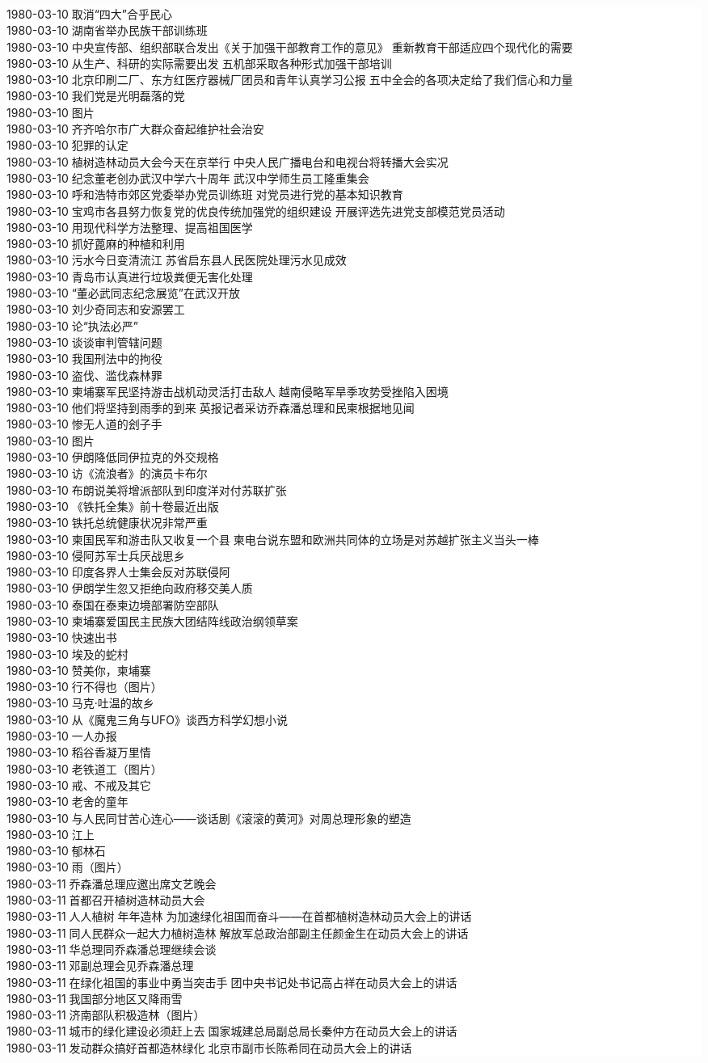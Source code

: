 1980-03-10 取消“四大”合乎民心  
1980-03-10 湖南省举办民族干部训练班  
1980-03-10 中央宣传部、组织部联合发出《关于加强干部教育工作的意见》  重新教育干部适应四个现代化的需要  
1980-03-10 从生产、科研的实际需要出发  五机部采取各种形式加强干部培训  
1980-03-10 北京印刷二厂、东方红医疗器械厂团员和青年认真学习公报  五中全会的各项决定给了我们信心和力量  
1980-03-10 我们党是光明磊落的党  
1980-03-10 图片  
1980-03-10 齐齐哈尔市广大群众奋起维护社会治安  
1980-03-10 犯罪的认定  
1980-03-10 植树造林动员大会今天在京举行  中央人民广播电台和电视台将转播大会实况  
1980-03-10 纪念董老创办武汉中学六十周年  武汉中学师生员工隆重集会  
1980-03-10 呼和浩特市郊区党委举办党员训练班  对党员进行党的基本知识教育  
1980-03-10 宝鸡市各县努力恢复党的优良传统加强党的组织建设  开展评选先进党支部模范党员活动  
1980-03-10 用现代科学方法整理、提高祖国医学  
1980-03-10 抓好蓖麻的种植和利用  
1980-03-10 污水今日变清流江  苏省启东县人民医院处理污水见成效  
1980-03-10 青岛市认真进行垃圾粪便无害化处理  
1980-03-10 “董必武同志纪念展览”在武汉开放  
1980-03-10 刘少奇同志和安源罢工  
1980-03-10 论“执法必严”  
1980-03-10 谈谈审判管辖问题  
1980-03-10 我国刑法中的拘役  
1980-03-10 盗伐、滥伐森林罪  
1980-03-10 柬埔寨军民坚持游击战机动灵活打击敌人  越南侵略军旱季攻势受挫陷入困境  
1980-03-10 他们将坚持到雨季的到来  英报记者采访乔森潘总理和民柬根据地见闻  
1980-03-10 惨无人道的刽子手  
1980-03-10 图片  
1980-03-10 伊朗降低同伊拉克的外交规格  
1980-03-10 访《流浪者》的演员卡布尔  
1980-03-10 布朗说美将增派部队到印度洋对付苏联扩张  
1980-03-10 《铁托全集》前十卷最近出版  
1980-03-10 铁托总统健康状况非常严重  
1980-03-10 柬国民军和游击队又收复一个县  柬电台说东盟和欧洲共同体的立场是对苏越扩张主义当头一棒  
1980-03-10 侵阿苏军士兵厌战思乡  
1980-03-10 印度各界人士集会反对苏联侵阿  
1980-03-10 伊朗学生忽又拒绝向政府移交美人质  
1980-03-10 泰国在泰柬边境部署防空部队  
1980-03-10 柬埔寨爱国民主民族大团结阵线政治纲领草案  
1980-03-10 快速出书  
1980-03-10 埃及的蛇村  
1980-03-10 赞美你，柬埔寨  
1980-03-10 行不得也（图片）  
1980-03-10 马克·吐温的故乡  
1980-03-10 从《魔鬼三角与UFO》谈西方科学幻想小说  
1980-03-10 一人办报  
1980-03-10 稻谷香凝万里情  
1980-03-10 老铁道工（图片）  
1980-03-10 戒、不戒及其它  
1980-03-10 老舍的童年  
1980-03-10 与人民同甘苦心连心——谈话剧《滚滚的黄河》对周总理形象的塑造  
1980-03-10 江上  
1980-03-10 郁林石  
1980-03-10 雨（图片）  
1980-03-11 乔森潘总理应邀出席文艺晚会  
1980-03-11 首都召开植树造林动员大会  
1980-03-11 人人植树  年年造林  为加速绿化祖国而奋斗——在首都植树造林动员大会上的讲话  
1980-03-11 同人民群众一起大力植树造林  解放军总政治部副主任颜金生在动员大会上的讲话  
1980-03-11 华总理同乔森潘总理继续会谈  
1980-03-11 邓副总理会见乔森潘总理  
1980-03-11 在绿化祖国的事业中勇当突击手  团中央书记处书记高占祥在动员大会上的讲话  
1980-03-11 我国部分地区又降雨雪  
1980-03-11 济南部队积极造林（图片）  
1980-03-11 城市的绿化建设必须赶上去  国家城建总局副总局长秦仲方在动员大会上的讲话  
1980-03-11 发动群众搞好首都造林绿化  北京市副市长陈希同在动员大会上的讲话  